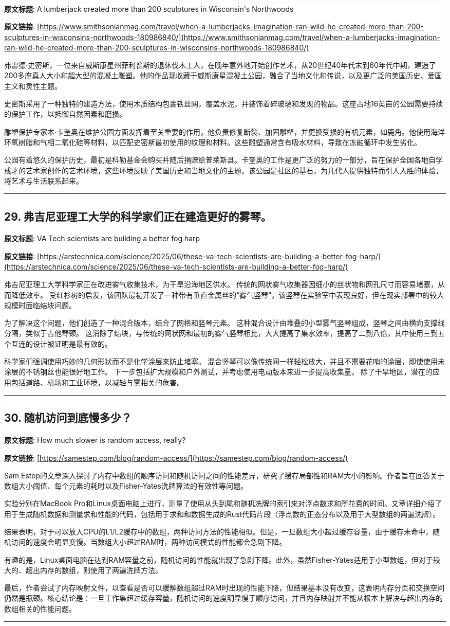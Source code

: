 **原文标题**: A lumberjack created more than 200 sculptures in Wisconsin's Northwoods

**原文链接**: [https://www.smithsonianmag.com/travel/when-a-lumberjacks-imagination-ran-wild-he-created-more-than-200-sculptures-in-wisconsins-northwoods-180986840/](https://www.smithsonianmag.com/travel/when-a-lumberjacks-imagination-ran-wild-he-created-more-than-200-sculptures-in-wisconsins-northwoods-180986840/)

弗雷德·史密斯，一位来自威斯康星州菲利普斯的退休伐木工人，在晚年意外地开始创作艺术，从20世纪40年代末到60年代中期，建造了200多座真人大小和超大型的混凝土雕塑。他的作品现收藏于威斯康星混凝土公园，融合了当地文化和传说，以及更广泛的美国历史、爱国主义和灵性主题。

史密斯采用了一种独特的建造方法，使用木质结构包裹铁丝网，覆盖水泥，并装饰着碎玻璃和发现的物品。这座占地16英亩的公园需要持续的保护工作，以抵御自然因素和磨损。

雕塑保护专家本·卡奎奥在维护公园方面发挥着至关重要的作用，他负责修复断裂、加固雕塑，并更换受损的有机元素，如鹿角。他使用海洋环氧树脂和气相二氧化硅等材料，以匹配史密斯最初使用的纹理和材料。这些雕塑通常含有吸水材料，导致在冻融循环中发生劣化。

公园有着悠久的保护历史，最初是科勒基金会购买并随后捐赠给普莱斯县。卡奎奥的工作是更广泛的努力的一部分，旨在保护全国各地自学成才的艺术家创作的艺术环境，这些环境反映了美国历史和当地文化的主题。该公园是社区的基石，为几代人提供独特而引人入胜的体验，将艺术与生活联系起来。

---

## 29. 弗吉尼亚理工大学的科学家们正在建造更好的雾琴。

**原文标题**: VA Tech scientists are building a better fog harp

**原文链接**: [https://arstechnica.com/science/2025/06/these-va-tech-scientists-are-building-a-better-fog-harp/](https://arstechnica.com/science/2025/06/these-va-tech-scientists-are-building-a-better-fog-harp/)

弗吉尼亚理工大学科学家正在改进雾气收集技术，为干旱沿海地区供水。 传统的网状雾气收集器因细小的丝状物和网孔尺寸而容易堵塞，从而降低效率。 受红杉树的启发，该团队最初开发了一种带有垂直金属丝的“雾气竖琴”，该竖琴在实验室中表现良好，但在现实部署中的较大规模时面临结块问题。

为了解决这个问题，他们创造了一种混合版本，结合了网格和竖琴元素。 这种混合设计由堆叠的小型雾气竖琴组成，竖琴之间由横向支撑线分隔，类似于吉他琴颈。 这消除了结块，与传统的网状网和最初的雾气竖琴相比，大大提高了集水效率，提高了二到八倍，其中使用三到五个互连的设计被证明是最有效的。

科学家们强调使用巧妙的几何形状而不是化学涂层来防止堵塞。 混合竖琴可以像传统网一样轻松放大，并且不需要花哨的涂层，即使使用未涂层的不锈钢丝也能很好地工作。 下一步包括扩大规模和户外测试，并考虑使用电动版本来进一步提高收集量。 除了干旱地区，潜在的应用包括道路、机场和工业环境，以减轻与雾相关的危害。

---

## 30. 随机访问到底慢多少？

**原文标题**: How much slower is random access, really?

**原文链接**: [https://samestep.com/blog/random-access/](https://samestep.com/blog/random-access/)

Sam Estep的文章深入探讨了内存中数组的顺序访问和随机访问之间的性能差异，研究了缓存局部性和RAM大小的影响。作者旨在回答关于数组大小阈值、每个元素的耗时以及Fisher-Yates洗牌算法的有效性等问题。

实验分别在MacBook Pro和Linux桌面电脑上进行，测量了使用从头到尾和随机洗牌的索引来对浮点数求和所花费的时间。文章详细介绍了用于生成随机数据和测量求和性能的代码，包括用于求和和数据生成的Rust代码片段（浮点数的正态分布以及用于大型数组的两遍洗牌）。

结果表明，对于可以放入CPU的L1/L2缓存中的数组，两种访问方法的性能相似。但是，一旦数组大小超过缓存容量，由于缓存未命中，随机访问的速度会明显变慢。当数组大小超过RAM时，两种访问模式的性能都会急剧下降。

有趣的是，Linux桌面电脑在达到RAM容量之前，随机访问的性能就出现了急剧下降。此外，虽然Fisher-Yates适用于小型数组，但对于较大的、超出内存的数组，则使用了两遍洗牌方法。

最后，作者尝试了内存映射文件，以查看是否可以缓解数组超过RAM时出现的性能下降，但结果基本没有改变，这表明内存分页和交换空间仍然是瓶颈。核心结论是：一旦工作集超过缓存容量，随机访问的速度明显慢于顺序访问，并且内存映射并不能从根本上解决与超出内存的数组相关的性能问题。

---